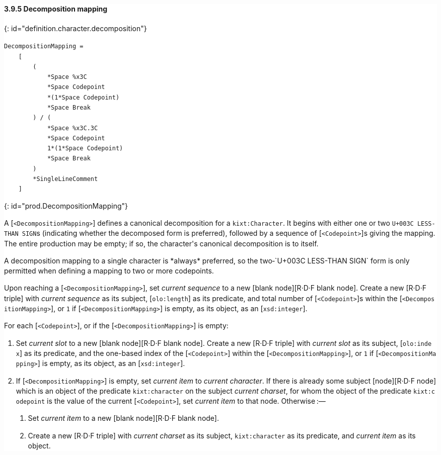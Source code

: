 #### 3.9.5 Decomposition mapping
{: id="definition.character.decomposition"}

```abnf
DecompositionMapping =
	[
		(
			*Space %x3C
			*Space Codepoint
			*(1*Space Codepoint)
			*Space Break
		) / (
			*Space %x3C.3C
			*Space Codepoint
			1*(1*Space Codepoint)
			*Space Break
		)
		*SingleLineComment
	]
```
{: id="prod.DecompositionMapping"}

A [`<DecompositionMapping>`] defines a canonical decomposition for a `kixt:Character`.
It begins with either one or two `U+003C LESS-THAN SIGN`s (indicating whether the decomposed form is preferred), followed by a sequence of [`<Codepoint>`]s giving the mapping.
The entire production may be empty; if so, the character's canonical decomposition is to itself.

<div role="note" markdown="block">
A decomposition mapping to a single character is *always* preferred, so the two‐`U+003C LESS-THAN SIGN` form is only permitted when defining a mapping to two or more codepoints.
</div>

Upon reaching a [`<DecompositionMapping>`], set <var>current sequence</var> to a new [blank node][R·D·F blank node].
Create a new [R·D·F triple] with <var>current sequence</var> as its subject, [`olo:length`] as its predicate, and total number of [`<Codepoint>`]s within the [`<DecompositionMapping>`], or `1` if [`<DecompositionMapping>`] is empty, as its object, as an [`xsd:integer`].

For each [`<Codepoint>`], or if the [`<DecompositionMapping>`] is empty:

01. Set <var>current slot</var> to a new [blank node][R·D·F blank node].
    Create a new [R·D·F triple] with <var>current slot</var> as its subject, [`olo:index`] as its predicate, and the one-based index of the [`<Codepoint>`] within the [`<DecompositionMapping>`], or `1` if [`<DecompositionMapping>`] is empty, as its object, as an [`xsd:integer`].

02. If [`<DecompositionMapping>`] is empty, set <var>current item</var> to <var>current character</var>.
    If there is already some subject [node][R·D·F node] which is an object of the predicate `kixt:character` on the subject <var>current charset</var>, for whom the object of the predicate `kixt:codepoint` is the value of the current [`<Codepoint>`], set <var>current item</var> to that node.
    Otherwise :—

    01. Set <var>current item</var> to a new [blank node][R·D·F blank node].

    02. Create a new [R·D·F triple] with <var>current charset</var> as its subject, `kixt:character` as its predicate, and <var>current item</var> as its object.
